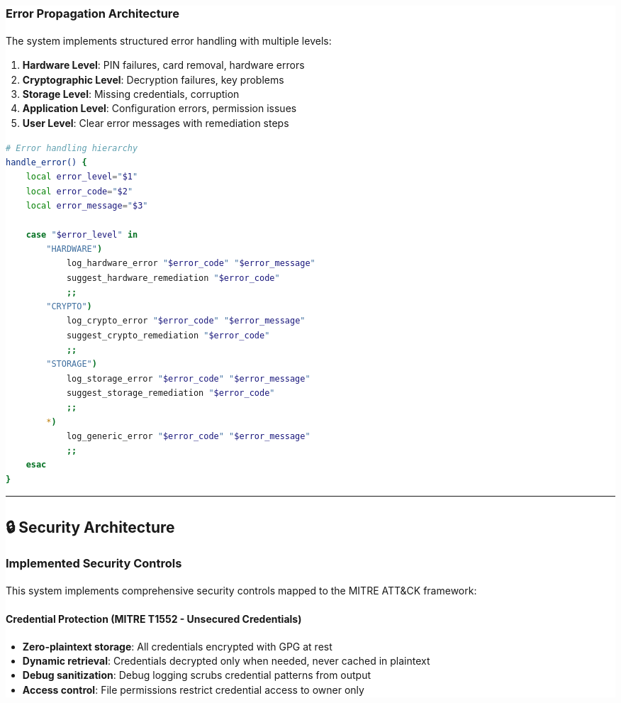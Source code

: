 ### Error Propagation Architecture

The system implements structured error handling with multiple levels:

1. **Hardware Level**: PIN failures, card removal, hardware errors
2. **Cryptographic Level**: Decryption failures, key problems
3. **Storage Level**: Missing credentials, corruption
4. **Application Level**: Configuration errors, permission issues
5. **User Level**: Clear error messages with remediation steps

```bash
# Error handling hierarchy
handle_error() {
    local error_level="$1"
    local error_code="$2" 
    local error_message="$3"
    
    case "$error_level" in
        "HARDWARE")
            log_hardware_error "$error_code" "$error_message"
            suggest_hardware_remediation "$error_code"
            ;;
        "CRYPTO")
            log_crypto_error "$error_code" "$error_message"
            suggest_crypto_remediation "$error_code"
            ;;
        "STORAGE")
            log_storage_error "$error_code" "$error_message"
            suggest_storage_remediation "$error_code"
            ;;
        *)
            log_generic_error "$error_code" "$error_message"
            ;;
    esac
}
```

---

## 🔒 Security Architecture

### Implemented Security Controls

This system implements comprehensive security controls mapped to the MITRE ATT&CK framework:

#### Credential Protection (MITRE T1552 - Unsecured Credentials)
- **Zero-plaintext storage**: All credentials encrypted with GPG at rest
- **Dynamic retrieval**: Credentials decrypted only when needed, never cached in plaintext
- **Debug sanitization**: Debug logging scrubs credential patterns from output
- **Access control**: File permissions restrict credential access to owner only
